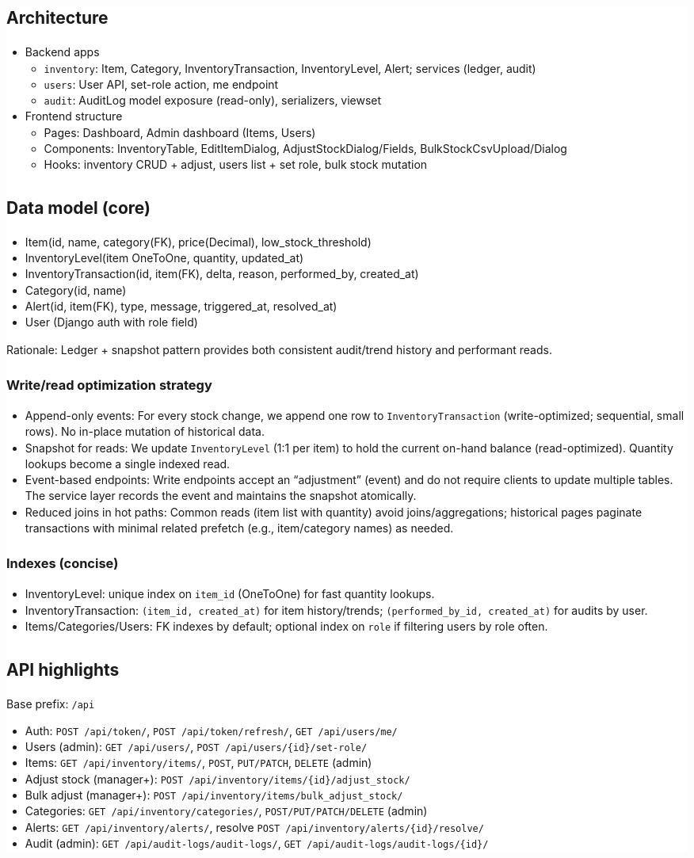 ## Architecture

- Backend apps
  - `inventory`: Item, Category, InventoryTransaction, InventoryLevel, Alert; services (ledger, audit)
  - `users`: User API, set-role action, me endpoint
  - `audit`: AuditLog model exposure (read-only), serializers, viewset
- Frontend structure
  - Pages: Dashboard, Admin dashboard (Items, Users)
  - Components: InventoryTable, EditItemDialog, AdjustStockDialog/Fields, BulkStockCsvUpload/Dialog
  - Hooks: inventory CRUD + adjust, users list + set role, bulk stock mutation

## Data model (core)

- Item(id, name, category(FK), price(Decimal), low_stock_threshold)
- InventoryLevel(item OneToOne, quantity, updated_at)
- InventoryTransaction(id, item(FK), delta, reason, performed_by, created_at)
- Category(id, name)
- Alert(id, item(FK), type, message, triggered_at, resolved_at)
- User (Django auth with role field)

Rationale: Ledger + snapshot pattern provides both consistent audit/trend history and performant reads.

### Write/read optimization strategy

- Append-only events: For every stock change, we append one row to `InventoryTransaction` (write-optimized; sequential, small rows). No in-place mutation of historical data.
- Snapshot for reads: We update `InventoryLevel` (1:1 per item) to hold the current on-hand balance (read-optimized). Quantity lookups become a single indexed read.
- Event-based endpoints: Write endpoints accept an “adjustment” (event) and do not require clients to update multiple tables. The service layer records the event and maintains the snapshot atomically.
- Reduced joins in hot paths: Common reads (item list with quantity) avoid joins/aggregations; historical pages paginate transactions with minimal related prefetch (e.g., item/category names) as needed.

### Indexes (concise)

- InventoryLevel: unique index on `item_id` (OneToOne) for fast quantity lookups.
- InventoryTransaction: `(item_id, created_at)` for item history/trends; `(performed_by_id, created_at)` for audits by user.
- Items/Categories/Users: FK indexes by default; optional index on `role` if filtering users by role often.

## API highlights

Base prefix: `/api`

- Auth: `POST /api/token/`, `POST /api/token/refresh/`, `GET /api/users/me/`
- Users (admin): `GET /api/users/`, `POST /api/users/{id}/set-role/`
- Items: `GET /api/inventory/items/`, `POST`, `PUT/PATCH`, `DELETE` (admin)
- Adjust stock (manager+): `POST /api/inventory/items/{id}/adjust_stock/`
- Bulk adjust (manager+): `POST /api/inventory/items/bulk_adjust_stock/`
- Categories: `GET /api/inventory/categories/`, `POST/PUT/PATCH/DELETE` (admin)
- Alerts: `GET /api/inventory/alerts/`, resolve `POST /api/inventory/alerts/{id}/resolve/`
- Audit (admin): `GET /api/audit-logs/audit-logs/`, `GET /api/audit-logs/audit-logs/{id}/`
